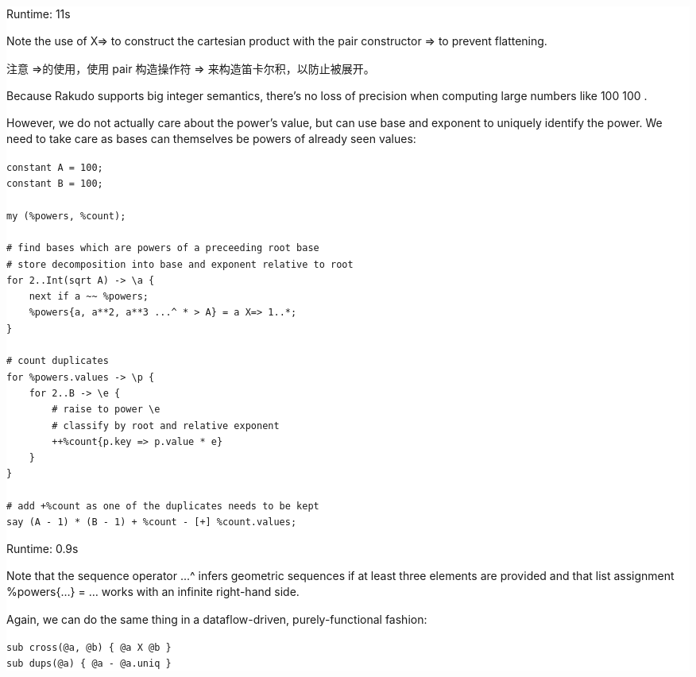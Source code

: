 Runtime: 11s

Note the use of  X=>  to construct the cartesian product with the pair constructor  =>  to prevent flattening.

注意 =>的使用，使用 pair 构造操作符 => 来构造笛卡尔积，以防止被展开。

Because Rakudo supports big integer semantics, there’s no loss of precision when computing large numbers like 100 100 .

However, we do not actually care about the power’s value, but can use base and exponent to uniquely identify the power. We need to take care as bases can themselves be powers of already seen values:

    constant A = 100;
    constant B = 100;
 
    my (%powers, %count);
 
    # find bases which are powers of a preceeding root base
    # store decomposition into base and exponent relative to root
    for 2..Int(sqrt A) -> \a {
        next if a ~~ %powers;
        %powers{a, a**2, a**3 ...^ * > A} = a X=> 1..*;
    }
 
    # count duplicates
    for %powers.values -> \p {
        for 2..B -> \e {
            # raise to power \e
            # classify by root and relative exponent
            ++%count{p.key => p.value * e}
        }
    }
 
    # add +%count as one of the duplicates needs to be kept
    say (A - 1) * (B - 1) + %count - [+] %count.values;

Runtime: 0.9s

Note that the sequence operator  ...^  infers geometric sequences if at least three elements are provided and that list assignment %powers{…} = …  works with an infinite right-hand side.

Again, we can do the same thing in a dataflow-driven, purely-functional fashion:

    sub cross(@a, @b) { @a X @b }
    sub dups(@a) { @a - @a.uniq }
 
